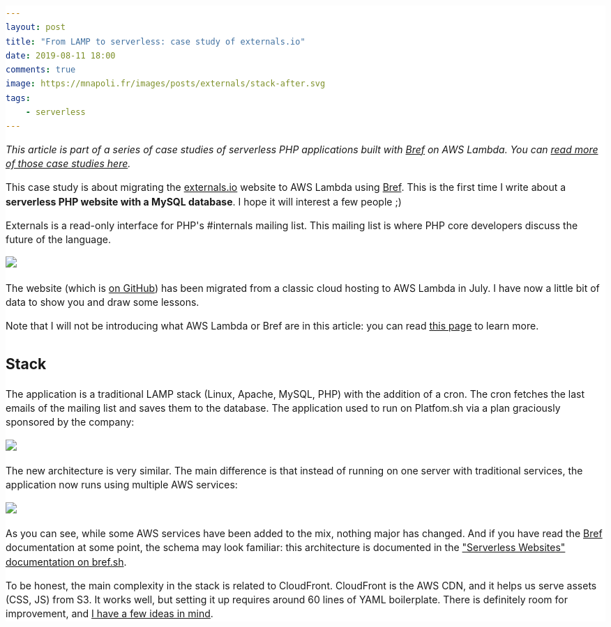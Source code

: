 ```yaml
---
layout: post
title: "From LAMP to serverless: case study of externals.io"
date: 2019-08-11 18:00
comments: true
image: https://mnapoli.fr/images/posts/externals/stack-after.svg
tags:
    - serverless
---
```


*This article is part of a series of case studies of serverless PHP applications built with [Bref](https://bref.sh/) on AWS Lambda. You can [read more of those case studies here](https://bref.sh/docs/case-studies.html).*

This case study is about migrating the [externals.io](https://externals.io/) website to AWS Lambda using [Bref](https://bref.sh/). This is the first time I write about a **serverless PHP website with a MySQL database**. I hope it will interest a few people ;)



Externals is a read-only interface for PHP's #internals mailing list. This mailing list is where PHP core developers discuss the future of the language.

[![](/images/posts/externals/externals.png)](https://externals.io/)

The website (which is [on GitHub](https://github.com/mnapoli/externals)) has been migrated from a classic cloud hosting to AWS Lambda in July. I have now a little bit of data to show you and draw some lessons.

Note that I will not be introducing what AWS Lambda or Bref are in this article: you can read [this page](https://bref.sh/docs/) to learn more.



## Stack

The application is a traditional LAMP stack (Linux, Apache, MySQL, PHP) with the addition of a cron. The cron fetches the last emails of the mailing list and saves them to the database. The application used to run on Platfom.sh via a plan graciously sponsored by the company:

![](/images/posts/externals/stack-before.svg)

The new architecture is very similar. The main difference is that instead of running on one server with traditional services, the application now runs using multiple AWS services:

![](/images/posts/externals/stack-after.svg)

As you can see, while some AWS services have been added to the mix, nothing major has changed. And if you have read the [Bref](https://bref.sh/) documentation at some point, the schema may look familiar: this architecture is documented in the ["Serverless Websites" documentation on bref.sh](https://bref.sh/docs/websites.html).

To be honest, the main complexity in the stack is related to CloudFront. CloudFront is the AWS CDN, and it helps us serve assets (CSS, JS) from S3. It works well, but setting it up requires around 60 lines of YAML boilerplate. There is definitely room for improvement, and [I have a few ideas in mind](https://github.com/serverless/components).
